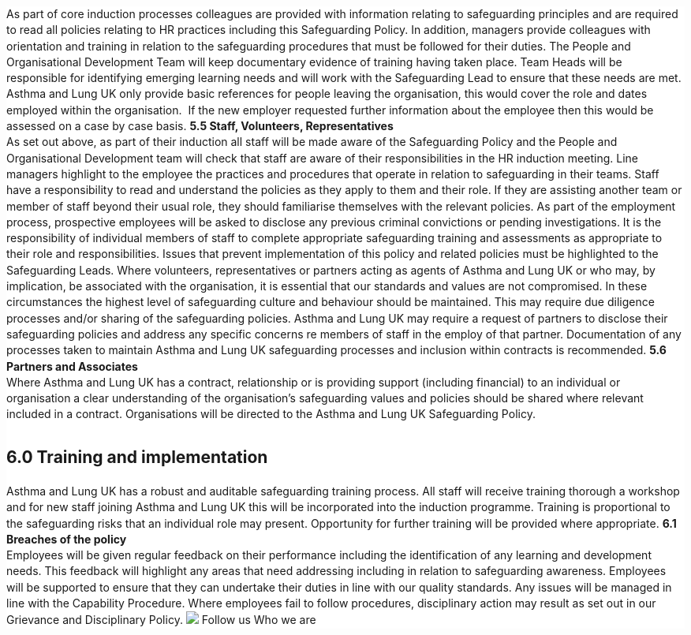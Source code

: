 As part of core induction processes colleagues are provided with information relating to safeguarding principles and are required to read all policies relating to HR practices including this Safeguarding Policy. In addition, managers provide colleagues with orientation and training in relation to the safeguarding procedures that must be followed for their duties. The People and Organisational Development Team will keep documentary evidence of training having taken place.
Team Heads will be responsible for identifying emerging learning needs and will work with the Safeguarding Lead to ensure that these needs are met.
Asthma and Lung UK only provide basic references for people leaving the organisation, this would cover the role and dates employed within the organisation.  If the new employer requested further information about the employee then this would be assessed on a case by case basis.
**5.5 Staff, Volunteers, Representatives**  
As set out above, as part of their induction all staff will be made aware of the Safeguarding Policy and the People and Organisational Development team will check that staff are aware of their responsibilities in the HR induction meeting. Line managers highlight to the employee the practices and procedures that operate in relation to safeguarding in their teams. Staff have a responsibility to read and understand the policies as they apply to them and their role. If they are assisting another team or member of staff beyond their usual role, they should familiarise themselves with the relevant policies.
As part of the employment process, prospective employees will be asked to disclose any previous criminal convictions or pending investigations.
It is the responsibility of individual members of staff to complete appropriate safeguarding training and assessments as appropriate to their role and responsibilities.
Issues that prevent implementation of this policy and related policies must be highlighted to the Safeguarding Leads.
Where volunteers, representatives or partners acting as agents of Asthma and Lung UK or who may, by implication, be associated with the organisation, it is essential that our standards and values are not compromised. In these circumstances the highest level of safeguarding culture and behaviour should be maintained. This may require due diligence processes and/or sharing of the safeguarding policies.
Asthma and Lung UK may require a request of partners to disclose their safeguarding policies and address any specific concerns re members of staff in the employ of that partner. Documentation of any processes taken to maintain Asthma and Lung UK safeguarding processes and inclusion within contracts is recommended.
**5.6 Partners and Associates**  
Where Asthma and Lung UK has a contract, relationship or is providing support (including financial) to an individual or organisation a clear understanding of the organisation’s safeguarding values and policies should be shared where relevant included in a contract. Organisations will be directed to the Asthma and Lung UK Safeguarding Policy.
## 6.0 Training and implementation
Asthma and Lung UK has a robust and auditable safeguarding training process. All staff will receive training thorough a workshop and for new staff joining Asthma and Lung UK this will be incorporated into the induction programme. Training is proportional to the safeguarding risks that an individual role may present. Opportunity for further training will be provided where appropriate.
**6.1 Breaches of the policy**  
Employees will be given regular feedback on their performance including the identification of any learning and development needs. This feedback will highlight any areas that need addressing including in relation to safeguarding awareness. Employees will be supported to ensure that they can undertake their duties in line with our quality standards. Any issues will be managed in line with the Capability Procedure. Where employees fail to follow procedures, disciplinary action may result as set out in our Grievance and Disciplinary Policy.
 [![](/sites/default/files/2023-01/footer-logo%20%281%29.png)](/ "Homepage")
Follow us
 Who we are
 